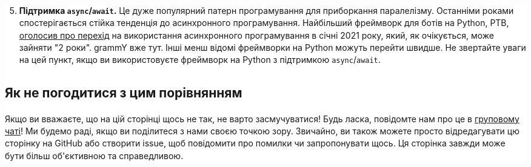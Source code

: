 5. **Підтримка `async`/`await`.**
   Це дуже популярний патерн програмування для приборкання паралелізму.
   Останніми роками спостерігається стійка тенденція до асинхронного програмування.
   Найбільший фреймворк для ботів на Python, PTB, [оголосив про перехід](https://t.me/pythontelegrambotchannel/94) на використання асинхронного програмування в січні 2021 року, який, як очікується, може зайняти "2 роки".
   grammY вже тут.
   Інші менш відомі фреймворки на Python можуть перейти швидше.
   Не звертайте уваги на цей пункт, якщо ви використовуєте фреймворк на Python з підтримкою `async`/`await`.

## Як не погодитися з цим порівнянням

Якщо ви вважаєте, що на цій сторінці щось не так, не варто засмучуватися!
Будь ласка, повідомте нам про це в [груповому чаті](https://t.me/grammyjs)!
Ми будемо раді, якщо ви поділитеся з нами своєю точкою зору.
Звичайно, ви також можете просто відредагувати цю сторінку на GitHub або створити issue, щоб повідомити про помилки чи запропонувати щось.
Ця сторінка завжди може бути більш об'єктивною та справедливою.
